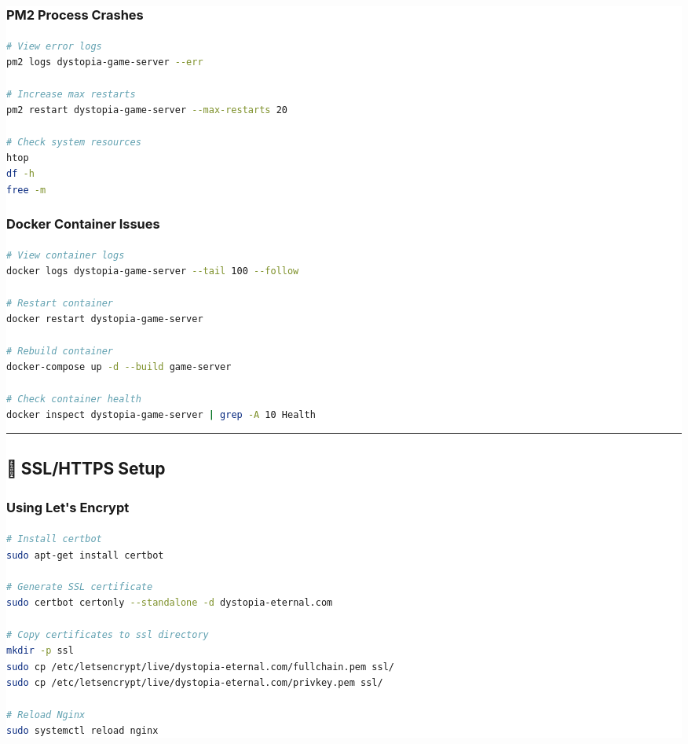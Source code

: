 ### PM2 Process Crashes

```bash
# View error logs
pm2 logs dystopia-game-server --err

# Increase max restarts
pm2 restart dystopia-game-server --max-restarts 20

# Check system resources
htop
df -h
free -m
```

### Docker Container Issues

```bash
# View container logs
docker logs dystopia-game-server --tail 100 --follow

# Restart container
docker restart dystopia-game-server

# Rebuild container
docker-compose up -d --build game-server

# Check container health
docker inspect dystopia-game-server | grep -A 10 Health
```

---

## 🔐 SSL/HTTPS Setup

### Using Let's Encrypt

```bash
# Install certbot
sudo apt-get install certbot

# Generate SSL certificate
sudo certbot certonly --standalone -d dystopia-eternal.com

# Copy certificates to ssl directory
mkdir -p ssl
sudo cp /etc/letsencrypt/live/dystopia-eternal.com/fullchain.pem ssl/
sudo cp /etc/letsencrypt/live/dystopia-eternal.com/privkey.pem ssl/

# Reload Nginx
sudo systemctl reload nginx
```
